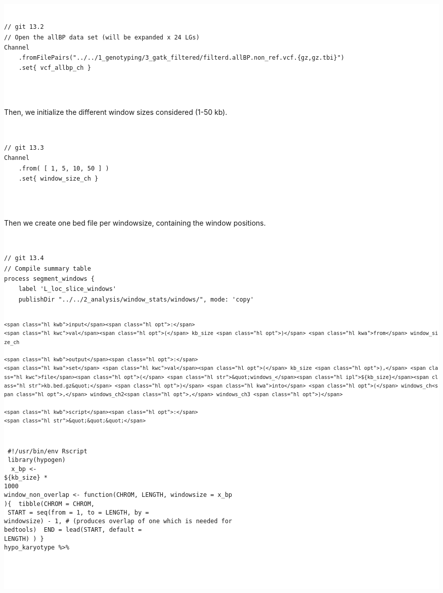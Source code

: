 
<div class="sourceCode">
<pre class="sourceCode">
<code class="sourceCode"><span class="hl slc">// git 13.2</span>
<span class="hl slc">// Open the allBP data set (will be expanded x 24 LGs)</span>
<span class="hl kwa">Channel</span>
	.fromFilePairs<span class="hl opt">(</span><span class="hl str">&quot;../../1_genotyping/3_gatk_filtered/filterd.allBP.non_ref.vcf.{gz,gz.tbi}&quot;</span><span class="hl opt">)</span>
	.set<span class="hl opt">{</span> vcf_allbp_ch <span class="hl opt">}</span>
</code>
</pre>
</div>

Then, we initialize the different window sizes considered (1-50 kb).


<div class="sourceCode">
<pre class="sourceCode">
<code class="sourceCode"><span class="hl slc">// git 13.3</span>
<span class="hl kwa">Channel</span>
	.from<span class="hl opt">( [</span> <span class="hl num">1</span><span class="hl opt">,</span> <span class="hl num">5</span><span class="hl opt">,</span> <span class="hl num">10</span><span class="hl opt">,</span> <span class="hl num">50</span> <span class="hl opt">] )</span>
	.set<span class="hl opt">{</span> window_size_ch <span class="hl opt">}</span>
</code>
</pre>
</div>

Then we create one bed file per windowsize, containing the window positions.


<div class="sourceCode">
<pre class="sourceCode">
<code class="sourceCode"><span class="hl slc">// git 13.4</span>
<span class="hl slc">// Compile summary table</span>
<span class="hl kwa">process</span> segment_windows <span class="hl opt">{</span>
	<span class="hl kwb">label</span> <span class="hl str">&#39;L_loc_slice_windows&#39;</span>
	<span class="hl kwb">publishDir</span> <span class="hl str">&quot;../../2_analysis/window_stats/windows/&quot;</span><span class="hl opt">,</span> mode<span class="hl opt">:</span> <span class="hl str">&#39;copy&#39;</span> 

	<span class="hl kwb">input</span><span class="hl opt">:</span>
	<span class="hl kwc">val</span><span class="hl opt">(</span> kb_size <span class="hl opt">)</span> <span class="hl kwa">from</span> window_size_ch

	<span class="hl kwb">output</span><span class="hl opt">:</span>
	<span class="hl kwa">set</span> <span class="hl kwc">val</span><span class="hl opt">(</span> kb_size <span class="hl opt">),</span> <span class="hl kwc">file</span><span class="hl opt">(</span> <span class="hl str">&quot;windows_</span><span class="hl ipl">${kb_size}</span><span class="hl str">kb.bed.gz&quot;</span> <span class="hl opt">)</span> <span class="hl kwa">into</span> <span class="hl opt">(</span> windows_ch<span class="hl opt">,</span> windows_ch2<span class="hl opt">,</span> windows_ch3 <span class="hl opt">)</span>

	<span class="hl kwb">script</span><span class="hl opt">:</span>
	<span class="hl str">&quot;&quot;&quot;</span>
<span class="hl str">	#!/usr/bin/env Rscript</span>
<span class="hl str">	library(hypogen)</span>
<span class="hl str"></span>
<span class="hl str">	x_bp &lt;-</span> <span class="hl ipl">${kb_size}</span> <span class="hl str">* 1000</span>
<span class="hl str">	</span>
<span class="hl str">	window_non_overlap &lt;- function(CHROM, LENGTH, windowsize = x_bp ){</span>
<span class="hl str">	  tibble(CHROM = CHROM, </span>
<span class="hl str">	         START = seq(from = 1, to = LENGTH, by = windowsize) - 1, # (produces overlap of one which is needed for bedtools)</span>
<span class="hl str">	         END = lead(START, default = LENGTH) ) }</span>
<span class="hl str"></span>
<span class="hl str">	hypo_karyotype %&gt;%</span>